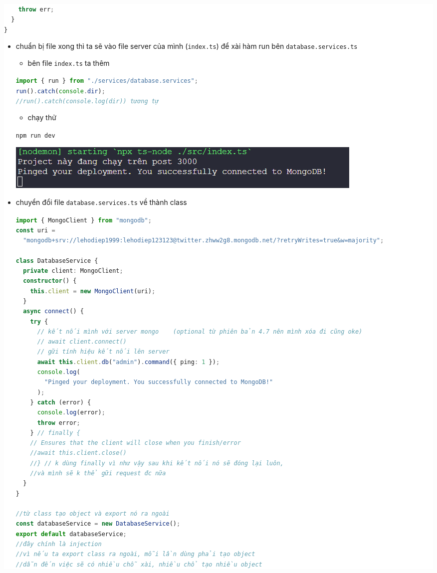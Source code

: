   ```ts
      throw err;
    }
  }
  ```

- chuẩn bị file xong thì ta sẽ vào file server của mình (`index.ts`) để xài hàm run bên `database.services.ts`

  - bên file `index.ts` ta thêm

  ```ts
  import { run } from "./services/database.services";
  run().catch(console.dir);
  //run().catch(console.log(dir)) tương tự
  ```

  - chạy thử

  ```bash
  npm run dev
  ```

  ![alt text](image-453.png)

- chuyển đổi file `database.services.ts` về thành class

  ```ts
  import { MongoClient } from "mongodb";
  const uri =
    "mongodb+srv://lehodiep1999:lehodiep123123@twitter.zhww2g8.mongodb.net/?retryWrites=true&w=majority";

  class DatabaseService {
    private client: MongoClient;
    constructor() {
      this.client = new MongoClient(uri);
    }
    async connect() {
      try {
        // kết nối mình với server mongo	(optional từ phiên bản 4.7 nên mình xóa đi cũng oke)
        // await client.connect()
        // gữi tính hiệu kết nối lên server
        await this.client.db("admin").command({ ping: 1 });
        console.log(
          "Pinged your deployment. You successfully connected to MongoDB!"
        );
      } catch (error) {
        console.log(error);
        throw error;
      } // finally {
      // Ensures that the client will close when you finish/error
      //await this.client.close()
      //} // k dùng finally vì như vậy sau khi kết nối nó sẽ đóng lại luôn,
      //và mình sẽ k thể gữi request đc nữa
    }
  }

  //từ class tạo object và export nó ra ngoài
  const databaseService = new DatabaseService();
  export default databaseService;
  //đây chính là injection
  //vì nếu ta export class ra ngoài, mỗi lần dùng phải tạo object
  //dẫn đến việc sẽ có nhiều chỗ xài, nhiều chổ tạo nhiều object
  ```